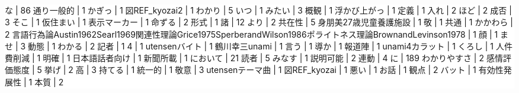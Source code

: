 な | 86
通り一般的 | 1
かぎっ | 1
図REF_kyozai2 | 1
わかり | 5
いつ | 1
みたい | 3
概観 | 1
浮かび上がっ | 1
定義 | 1
入れ | 2
ほど | 2
成否 | 3
そこ | 1
仮住まい | 1
表示マーカー | 1
命ずる | 2
形式 | 1
諸 | 12
より | 2
共在性 | 5
身朋美27歳児童養護施設 | 1
敬 | 1
共通 | 1
かかわら | 2
言語行為論Austin1962Searl1969関連性理論Grice1975SperberandWilson1986ポライトネス理論BrownandLevinson1978 | 1
顔 | 1
ませ | 3
動態 | 1
わかる | 2
記者 | 1
4 | 1
utensenバイト | 1
鶴川幸三unami | 1
言う | 1
導か | 1
報道陣 | 1
unami4カラット | 1
くろし | 1
人件費削減 | 1
明確 | 1
日本語話者向け | 1
新聞所載 | 1
において | 21
読者 | 5
みなす | 1
説明可能 | 2
連動 | 4
に | 189
わかりやすさ | 2
感情評価態度 | 5
挙げ | 2
高 | 3
持てる | 1
統一的 | 1
敬意 | 3
utensenテーマ曲 | 1
図REF_kyozai | 1
悪い | 1
お話 | 1
観点 | 2
バット | 1
有効性発展性 | 1
本質 | 2